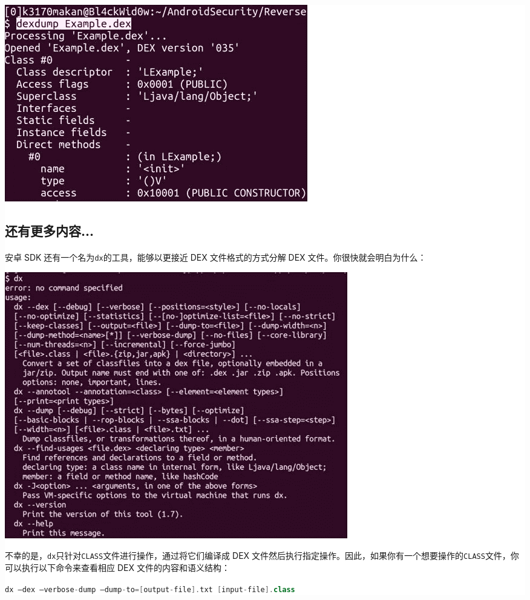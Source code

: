![如何操作…](img/00136.jpeg)

## 还有更多内容...

安卓 SDK 还有一个名为`dx`的工具，能够以更接近 DEX 文件格式的方式分解 DEX 文件。你很快就会明白为什么：

![还有更多...](img/00137.jpeg)

不幸的是，`dx`只针对`CLASS`文件进行操作，通过将它们编译成 DEX 文件然后执行指定操作。因此，如果你有一个想要操作的`CLASS`文件，你可以执行以下命令来查看相应 DEX 文件的内容和语义结构：

```kt
dx –dex –verbose-dump –dump-to=[output-file].txt [input-file].class

```
